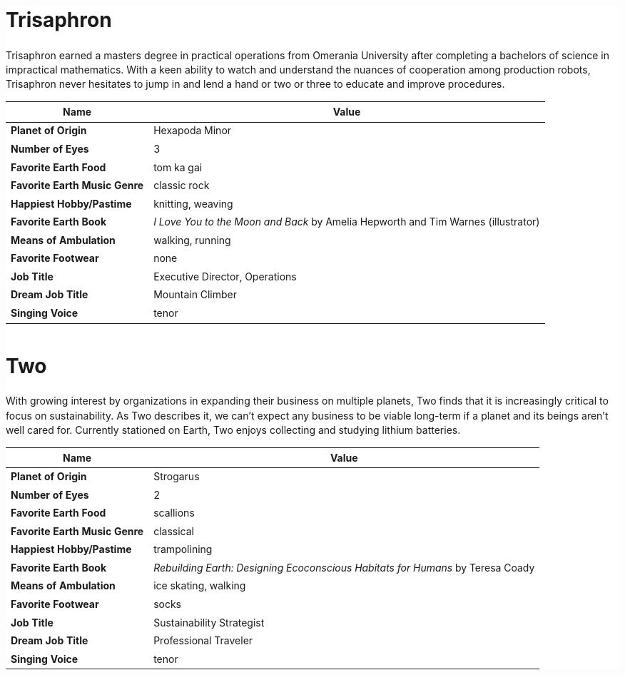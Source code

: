 # Trisaphron

Trisaphron earned a masters degree in practical operations from Omerania University after completing a bachelors of science in impractical mathematics. With a keen ability to watch and understand the nuances of cooperation among production robots, Trisaphron never hesitates to jump in and lend a hand or two or three to educate and improve procedures.

| Name                           | Value                                                                             |
| ------------------------------ | --------------------------------------------------------------------------------- |
| **Planet of Origin**           | Hexapoda Minor                                                                    |
| **Number of Eyes**             | 3                                                                                 |
| **Favorite Earth Food**        | tom ka gai                                                                        |
| **Favorite Earth Music Genre** | classic rock                                                                      |
| **Happiest Hobby/Pastime**     | knitting, weaving                                                                 |
| **Favorite Earth Book**        | _I Love You to the Moon and Back_ by Amelia Hepworth and Tim Warnes (illustrator) |
| **Means of Ambulation**        | walking, running                                                                  |
| **Favorite Footwear**          | none                                                                              |
| **Job Title**                  | Executive Director, Operations                                                    |
| **Dream Job Title**            | Mountain Climber                                                                  |
| **Singing Voice**              | tenor                                                                             |

# Two

With growing interest by organizations in expanding their business on multiple planets, Two finds that it is increasingly critical to focus on sustainability. As Two describes it, we can’t expect any business to be viable long-term if a planet and its beings aren’t well cared for. Currently stationed on Earth, Two enjoys collecting and studying lithium batteries.

| Name                           | Value                                                                          |
| ------------------------------ | ------------------------------------------------------------------------------ |
| **Planet of Origin**           | Strogarus                                                                      |
| **Number of Eyes**             | 2                                                                              |
| **Favorite Earth Food**        | scallions                                                                      |
| **Favorite Earth Music Genre** | classical                                                                      |
| **Happiest Hobby/Pastime**     | trampolining                                                                   |
| **Favorite Earth Book**        | _Rebuilding Earth: Designing Ecoconscious Habitats for Humans_ by Teresa Coady |
| **Means of Ambulation**        | ice skating, walking                                                           |
| **Favorite Footwear**          | socks                                                                          |
| **Job Title**                  | Sustainability Strategist                                                      |
| **Dream Job Title**            | Professional Traveler                                                          |
| **Singing Voice**              | tenor                                                                          |
